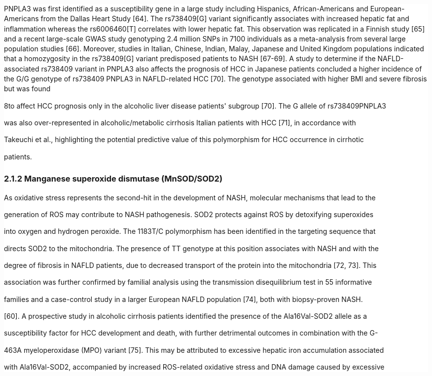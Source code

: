 PNPLA3 was first identified as a susceptibility gene in a large study including Hispanics, African-Americans and European-Americans from the Dallas Heart Study [64]. The rs738409[G] variant significantly associates with increased hepatic fat and inflammation whereas the rs6006460[T] correlates with lower hepatic fat. This observation was replicated in a Finnish study [65] and a recent large-scale GWAS study genotyping 2.4 million SNPs in 7100 individuals as a meta-analysis from several large population studies [66]. Moreover, studies in Italian, Chinese, Indian, Malay, Japanese and United Kingdom populations indicated that a homozygosity in the rs738409[G] variant predisposed patients to NASH [67-69]. A study to determine if the NAFLD-associated rs738409 variant in PNPLA3 also affects the prognosis of HCC in Japanese patients concluded a higher incidence of the G/G genotype of rs738409 PNPLA3 in NAFLD-related HCC [70]. The genotype associated with higher BMI and severe fibrosis but was found

8to affect HCC prognosis only in the alcoholic liver disease patients' subgroup [70]. The G allele of rs738409PNPLA3

was also over-represented in alcoholic/metabolic cirrhosis Italian patients with HCC [71], in accordance with

Takeuchi et al., highlighting the potential predictive value of this polymorphism for HCC occurrence in cirrhotic

patients.

### 2.1.2 Manganese superoxide dismutase (MnSOD/SOD2)

As oxidative stress represents the second-hit in the development of NASH, molecular mechanisms that lead to the

generation of ROS may contribute to NASH pathogenesis. SOD2 protects against ROS by detoxifying superoxides

into oxygen and hydrogen peroxide. The 1183T/C polymorphism has been identified in the targeting sequence that

directs SOD2 to the mitochondria. The presence of TT genotype at this position associates with NASH and with the

degree of fibrosis in NAFLD patients, due to decreased transport of the protein into the mitochondria [72, 73]. This

association was further confirmed by familial analysis using the transmission disequilibrium test in 55 informative

families and a case-control study in a larger European NAFLD population [74], both with biopsy-proven NASH.

[60]. A prospective study in alcoholic cirrhosis patients identified the presence of the Ala16Val-SOD2 allele as a

susceptibility factor for HCC development and death, with further detrimental outcomes in combination with the G-

463A myeloperoxidase (MPO) variant [75]. This may be attributed to excessive hepatic iron accumulation associated

with Ala16Val-SOD2, accompanied by increased ROS-related oxidative stress and DNA damage caused by excessive
